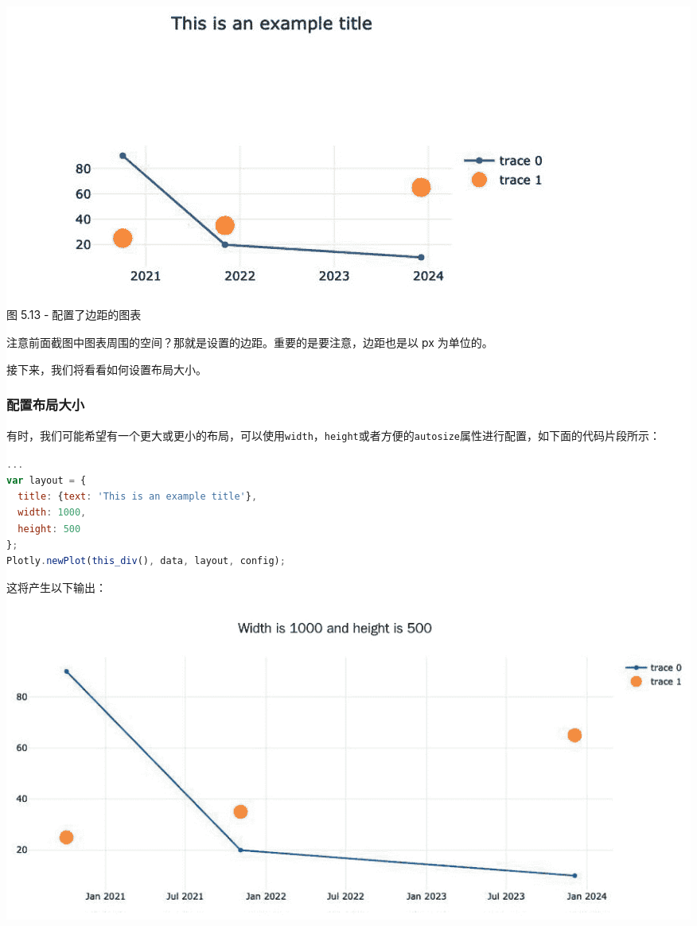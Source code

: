 ![图 5.13 - 配置了边距的图表](img/B17076_5_13.jpg)

图 5.13 - 配置了边距的图表

注意前面截图中图表周围的空间？那就是设置的边距。重要的是要注意，边距也是以 px 为单位的。

接下来，我们将看看如何设置布局大小。

### 配置布局大小

有时，我们可能希望有一个更大或更小的布局，可以使用`width`，`height`或者方便的`autosize`属性进行配置，如下面的代码片段所示：

```js
...
var layout = {
  title: {text: 'This is an example title'},
  width: 1000,
  height: 500
};
Plotly.newPlot(this_div(), data, layout, config);
```

这将产生以下输出：

![图 5.14 - 配置了大小的图表](img/B17076_5_14.jpg)
